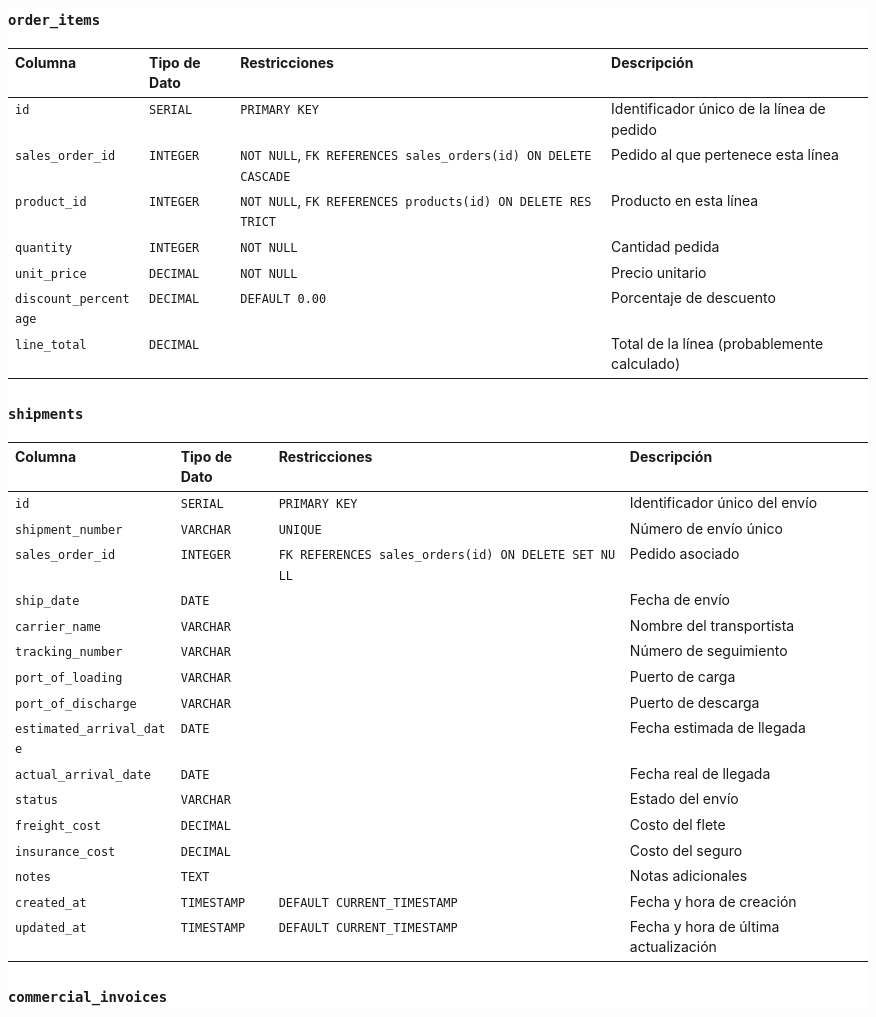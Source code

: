 
### `order_items`

| Columna               | Tipo de Dato | Restricciones                                                  | Descripción                                 |
| :-------------------- | :----------- | :------------------------------------------------------------- | :------------------------------------------ |
| `id`                  | `SERIAL`     | `PRIMARY KEY`                                                  | Identificador único de la línea de pedido   |
| `sales_order_id`      | `INTEGER`    | `NOT NULL`, `FK REFERENCES sales_orders(id) ON DELETE CASCADE` | Pedido al que pertenece esta línea          |
| `product_id`          | `INTEGER`    | `NOT NULL`, `FK REFERENCES products(id) ON DELETE RESTRICT`    | Producto en esta línea                      |
| `quantity`            | `INTEGER`    | `NOT NULL`                                                     | Cantidad pedida                             |
| `unit_price`          | `DECIMAL`    | `NOT NULL`                                                     | Precio unitario                             |
| `discount_percentage` | `DECIMAL`    | `DEFAULT 0.00`                                                 | Porcentaje de descuento                     |
| `line_total`          | `DECIMAL`    |                                                                | Total de la línea (probablemente calculado) |

### `shipments`

| Columna                  | Tipo de Dato | Restricciones                                       | Descripción                          |
| :----------------------- | :----------- | :-------------------------------------------------- | :----------------------------------- |
| `id`                     | `SERIAL`     | `PRIMARY KEY`                                       | Identificador único del envío        |
| `shipment_number`        | `VARCHAR`    | `UNIQUE`                                            | Número de envío único                |
| `sales_order_id`         | `INTEGER`    | `FK REFERENCES sales_orders(id) ON DELETE SET NULL` | Pedido asociado                      |
| `ship_date`              | `DATE`       |                                                     | Fecha de envío                       |
| `carrier_name`           | `VARCHAR`    |                                                     | Nombre del transportista             |
| `tracking_number`        | `VARCHAR`    |                                                     | Número de seguimiento                |
| `port_of_loading`        | `VARCHAR`    |                                                     | Puerto de carga                      |
| `port_of_discharge`      | `VARCHAR`    |                                                     | Puerto de descarga                   |
| `estimated_arrival_date` | `DATE`       |                                                     | Fecha estimada de llegada            |
| `actual_arrival_date`    | `DATE`       |                                                     | Fecha real de llegada                |
| `status`                 | `VARCHAR`    |                                                     | Estado del envío                     |
| `freight_cost`           | `DECIMAL`    |                                                     | Costo del flete                      |
| `insurance_cost`         | `DECIMAL`    |                                                     | Costo del seguro                     |
| `notes`                  | `TEXT`       |                                                     | Notas adicionales                    |
| `created_at`             | `TIMESTAMP`  | `DEFAULT CURRENT_TIMESTAMP`                         | Fecha y hora de creación             |
| `updated_at`             | `TIMESTAMP`  | `DEFAULT CURRENT_TIMESTAMP`                         | Fecha y hora de última actualización |

### `commercial_invoices`
